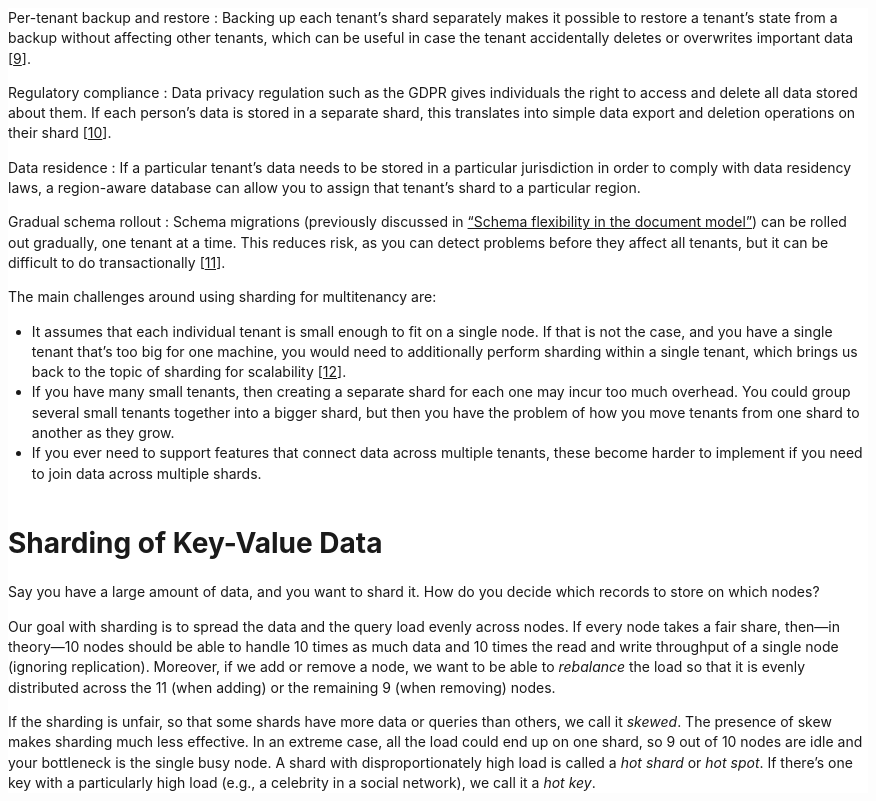 Per-tenant backup and restore
:   Backing up each tenant’s shard separately makes it possible to restore a tenant’s state from a
    backup without affecting other tenants, which can be useful in case the tenant accidentally
    deletes or overwrites important data
    [[9](/en/ch7#Shapira2023dont)].

Regulatory compliance
:   Data privacy regulation such as the GDPR gives individuals the right to access and delete all data
    stored about them. If each person’s data is stored in a separate shard, this translates into
    simple data export and deletion operations on their shard
    [[10](/en/ch7#Schwarzkopf2019)].

Data residence
:   If a particular tenant’s data needs to be stored in a particular jurisdiction in order to comply
    with data residency laws, a region-aware database can allow you to assign that tenant’s shard to a
    particular region.

Gradual schema rollout
:   Schema migrations (previously discussed in [“Schema flexibility in the document model”](/en/ch3#sec_datamodels_schema_flexibility)) can be rolled
    out gradually, one tenant at a time. This reduces risk, as you can detect problems before they
    affect all tenants, but it can be difficult to do transactionally
    [[11](/en/ch7#Shapira2024)].

The main challenges around using sharding for multitenancy are:

* It assumes that each individual tenant is small enough to fit on a single node. If that is not the
  case, and you have a single tenant that’s too big for one machine, you would need to additionally
  perform sharding within a single tenant, which brings us back to the topic of sharding for
  scalability [[12](/en/ch7#Ganguli2020)].
* If you have many small tenants, then creating a separate shard for each one may incur too much
  overhead. You could group several small tenants together into a bigger shard, but then you have
  the problem of how you move tenants from one shard to another as they grow.
* If you ever need to support features that connect data across multiple tenants, these become
  harder to implement if you need to join data across multiple shards.

# Sharding of Key-Value Data

Say you have a large amount of data, and you want to shard it. How do you decide which records to
store on which nodes?

Our goal with sharding is to spread the data and the query load evenly across nodes. If every node
takes a fair share, then—in theory—10 nodes should be able to handle 10 times as much data and 10
times the read and write throughput of a single node (ignoring replication). Moreover, if we add or
remove a node, we want to be able to *rebalance* the load so that it is evenly distributed across
the 11 (when adding) or the remaining 9 (when removing) nodes.

If the sharding is unfair, so that some shards have more data or queries than others, we call it
*skewed*. The presence of skew makes sharding much less effective. In an extreme case, all the load
could end up on one shard, so 9 out of 10 nodes are idle and your bottleneck is the single busy
node. A shard with disproportionately high load is called a *hot shard* or *hot spot*. If there’s
one key with a particularly high load (e.g., a celebrity in a social network), we call it a *hot
key*.
